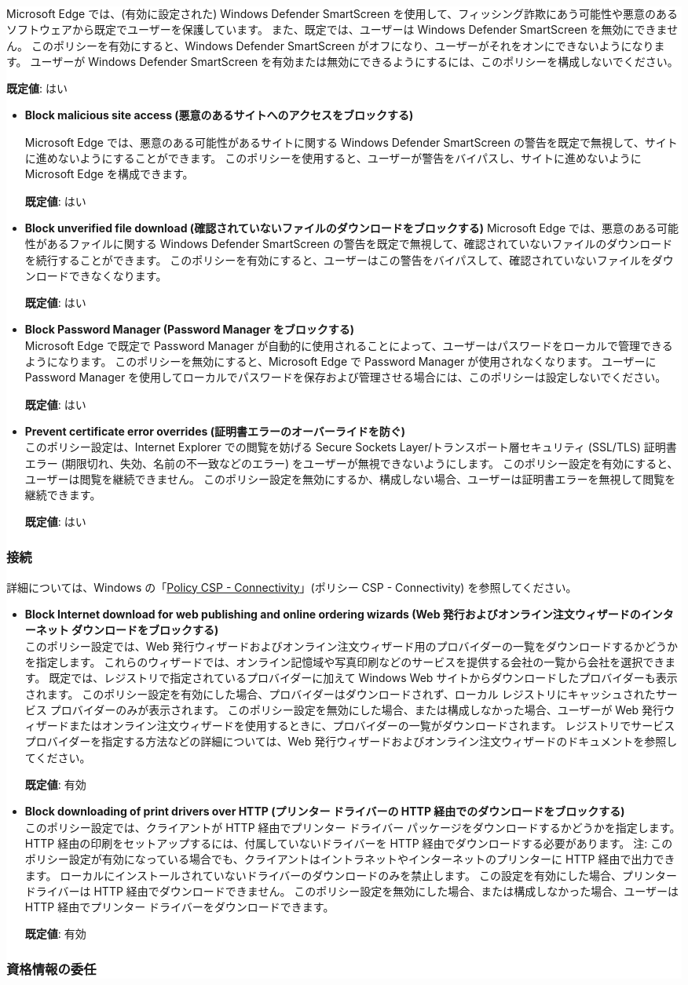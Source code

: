   Microsoft Edge では、(有効に設定された) Windows Defender SmartScreen を使用して、フィッシング詐欺にあう可能性や悪意のあるソフトウェアから既定でユーザーを保護しています。 また、既定では、ユーザーは Windows Defender SmartScreen を無効にできません。 このポリシーを有効にすると、Windows Defender SmartScreen がオフになり、ユーザーがそれをオンにできないようになります。 ユーザーが Windows Defender SmartScreen を有効または無効にできるようにするには、このポリシーを構成しないでください。  
  
  **既定値**: はい  
  
- **Block malicious site access (悪意のあるサイトへのアクセスをブロックする)**  

  Microsoft Edge では、悪意のある可能性があるサイトに関する Windows Defender SmartScreen の警告を既定で無視して、サイトに進めないようにすることができます。 このポリシーを使用すると、ユーザーが警告をバイパスし、サイトに進めないように Microsoft Edge を構成できます。
  
  **既定値**: はい  
  
- **Block unverified file download (確認されていないファイルのダウンロードをブロックする)** Microsoft Edge では、悪意のある可能性があるファイルに関する Windows Defender SmartScreen の警告を既定で無視して、確認されていないファイルのダウンロードを続行することができます。 このポリシーを有効にすると、ユーザーはこの警告をバイパスして、確認されていないファイルをダウンロードできなくなります。
  
  **既定値**: はい  
  
- **Block Password Manager (Password Manager をブロックする)**  
  Microsoft Edge で既定で Password Manager が自動的に使用されることによって、ユーザーはパスワードをローカルで管理できるようになります。 このポリシーを無効にすると、Microsoft Edge で Password Manager が使用されなくなります。 ユーザーに Password Manager を使用してローカルでパスワードを保存および管理させる場合には、このポリシーは設定しないでください。
  
  **既定値**: はい  
  
- **Prevent certificate error overrides (証明書エラーのオーバーライドを防ぐ)**  
  このポリシー設定は、Internet Explorer での閲覧を妨げる Secure Sockets Layer/トランスポート層セキュリティ (SSL/TLS) 証明書エラー (期限切れ、失効、名前の不一致などのエラー) をユーザーが無視できないようにします。 このポリシー設定を有効にすると、ユーザーは閲覧を継続できません。 このポリシー設定を無効にするか、構成しない場合、ユーザーは証明書エラーを無視して閲覧を継続できます。
  
  **既定値**: はい  

### <a name="connectivity"></a>接続  

詳細については、Windows の「[Policy CSP - Connectivity](https://docs.microsoft.com/windows/client-management/mdm/policy-csp-connectivity)」(ポリシー CSP - Connectivity) を参照してください。  

- **Block Internet download for web publishing and online ordering wizards (Web 発行およびオンライン注文ウィザードのインターネット ダウンロードをブロックする)**  
  このポリシー設定では、Web 発行ウィザードおよびオンライン注文ウィザード用のプロバイダーの一覧をダウンロードするかどうかを指定します。 これらのウィザードでは、オンライン記憶域や写真印刷などのサービスを提供する会社の一覧から会社を選択できます。 既定では、レジストリで指定されているプロバイダーに加えて Windows Web サイトからダウンロードしたプロバイダーも表示されます。 このポリシー設定を有効にした場合、プロバイダーはダウンロードされず、ローカル レジストリにキャッシュされたサービス プロバイダーのみが表示されます。 このポリシー設定を無効にした場合、または構成しなかった場合、ユーザーが Web 発行ウィザードまたはオンライン注文ウィザードを使用するときに、プロバイダーの一覧がダウンロードされます。 レジストリでサービス プロバイダーを指定する方法などの詳細については、Web 発行ウィザードおよびオンライン注文ウィザードのドキュメントを参照してください。  
  
  **既定値**: 有効  

- **Block downloading of print drivers over HTTP (プリンター ドライバーの HTTP 経由でのダウンロードをブロックする)**  
  このポリシー設定では、クライアントが HTTP 経由でプリンター ドライバー パッケージをダウンロードするかどうかを指定します。 HTTP 経由の印刷をセットアップするには、付属していないドライバーを HTTP 経由でダウンロードする必要があります。 注: このポリシー設定が有効になっている場合でも、クライアントはイントラネットやインターネットのプリンターに HTTP 経由で出力できます。 ローカルにインストールされていないドライバーのダウンロードのみを禁止します。 この設定を有効にした場合、プリンター ドライバーは HTTP 経由でダウンロードできません。 このポリシー設定を無効にした場合、または構成しなかった場合、ユーザーは HTTP 経由でプリンター ドライバーをダウンロードできます。
  
  **既定値**: 有効  

### <a name="credentials-delegation"></a>資格情報の委任  
